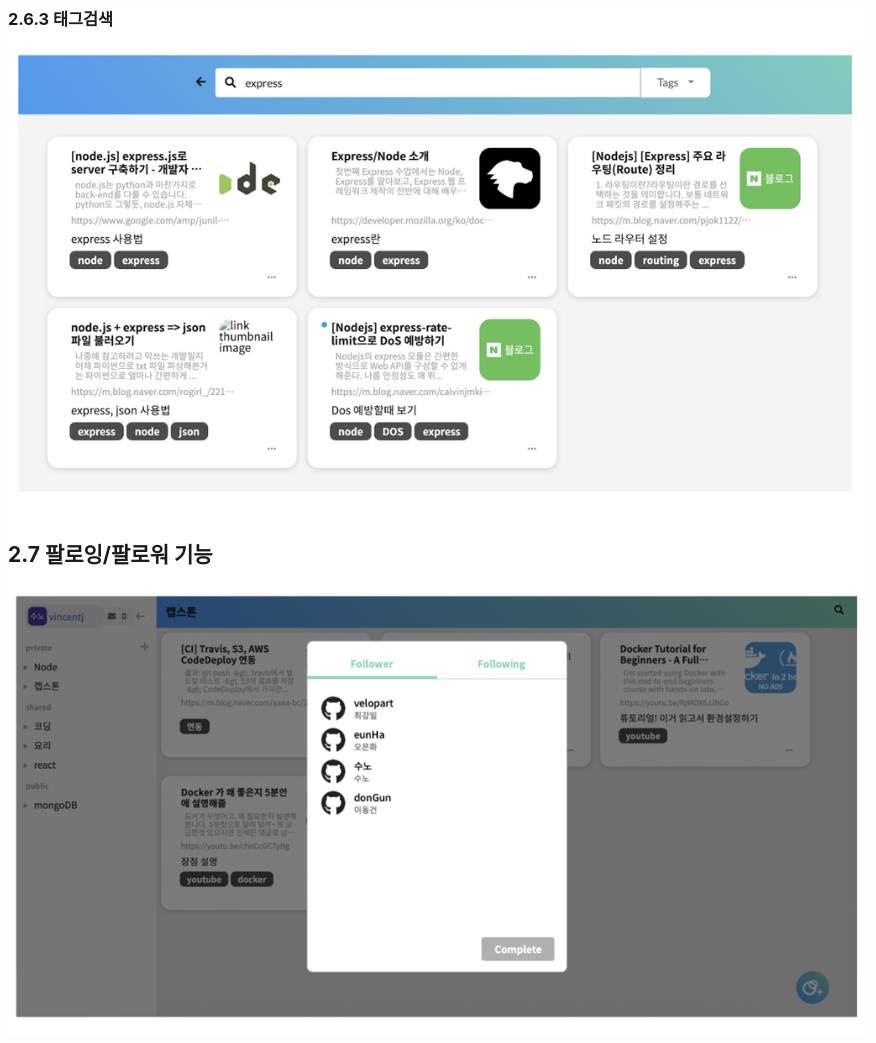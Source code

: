 ### 2.6.3 태그검색

![Linking%20700594c064734a159d1c198589e93b06/_2020-05-14__10.28.15.png](Linking%20700594c064734a159d1c198589e93b06/_2020-05-14__10.28.15.png)

## 2.7 팔로잉/팔로워 기능

![Linking%20700594c064734a159d1c198589e93b06/_2020-05-14__10.28.22.png](Linking%20700594c064734a159d1c198589e93b06/_2020-05-14__10.28.22.png)
